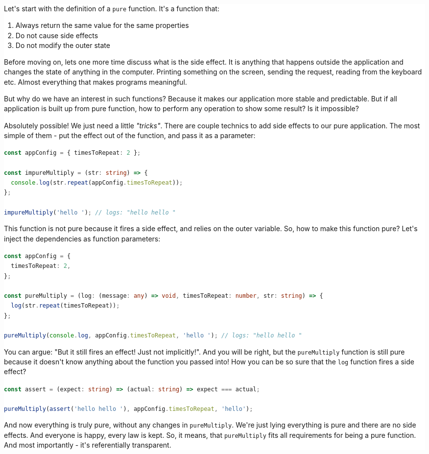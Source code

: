 Let's start with the definition of a `pure` function. It's a function that:

1. Always return the same value for the same properties
2. Do not cause side effects
3. Do not modify the outer state

Before moving on, lets one more time discuss what is the side effect. It is anything that happens outside the application and changes the state of anything in the computer. Printing something on the screen, sending the request, reading from the keyboard etc. Almost everything that makes programs meaningful.

But why do we have an interest in such functions? Because it makes our application more stable and predictable. But if all application is built up from pure function, how to perform any operation to show some result? Is it impossible?

Absolutely possible! We just need a little _"tricks"_. There are couple technics to add side effects to our pure application. The most simple of them - put the effect out of the function, and pass it as a parameter:

```ts title="Listing 2.4.1 - Impure code"
const appConfig = { timesToRepeat: 2 };

const impureMultiply = (str: string) => {
  console.log(str.repeat(appConfig.timesToRepeat));
};

impureMultiply('hello '); // logs: "hello hello "
```

This function is not pure because it fires a side effect, and relies on the outer variable. So, how to make this function pure? Let's inject the dependencies as function parameters:

```ts title="Listing 2.4.2 - 'Pure' code"
const appConfig = {
  timesToRepeat: 2,
};

const pureMultiply = (log: (message: any) => void, timesToRepeat: number, str: string) => {
  log(str.repeat(timesToRepeat));
};

pureMultiply(console.log, appConfig.timesToRepeat, 'hello '); // logs: "hello hello "
```

You can argue: "But it still fires an effect! Just not implicitly!". And you will be right, but the `pureMultiply` function is still pure because it doesn't know anything about the function you passed into! How you can be so sure that the `log` function fires a side effect?

```ts title="Listing 2.4.3 - Pure code"
const assert = (expect: string) => (actual: string) => expect === actual;

pureMultiply(assert('hello hello '), appConfig.timesToRepeat, 'hello');
```

And now everything is truly pure, without any changes in `pureMultiply`. We're just lying everything is pure and there are no side effects. And everyone is happy, every law is kept. So, it means, that `pureMultiply` fits all requirements for being a pure function. And most importantly - it's referentially transparent.
